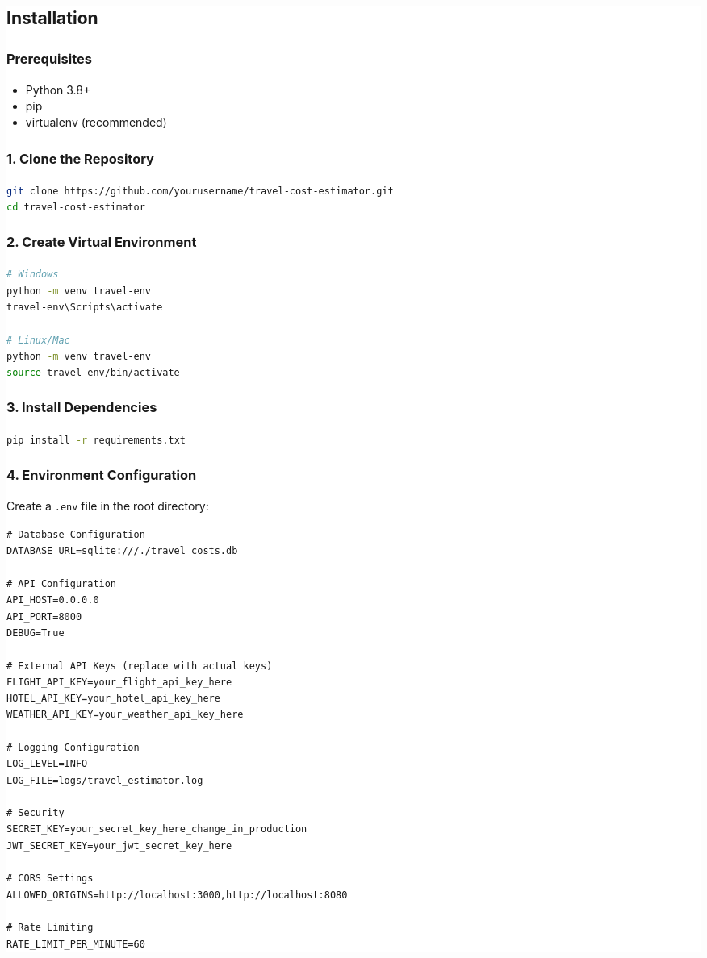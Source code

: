 ## Installation

### Prerequisites

- Python 3.8+
- pip
- virtualenv (recommended)

### 1. Clone the Repository

```bash
git clone https://github.com/yourusername/travel-cost-estimator.git
cd travel-cost-estimator
```

### 2. Create Virtual Environment

```bash
# Windows
python -m venv travel-env
travel-env\Scripts\activate

# Linux/Mac
python -m venv travel-env
source travel-env/bin/activate
```

### 3. Install Dependencies

```bash
pip install -r requirements.txt
```

### 4. Environment Configuration

Create a `.env` file in the root directory:

```env
# Database Configuration
DATABASE_URL=sqlite:///./travel_costs.db

# API Configuration
API_HOST=0.0.0.0
API_PORT=8000
DEBUG=True

# External API Keys (replace with actual keys)
FLIGHT_API_KEY=your_flight_api_key_here
HOTEL_API_KEY=your_hotel_api_key_here
WEATHER_API_KEY=your_weather_api_key_here

# Logging Configuration
LOG_LEVEL=INFO
LOG_FILE=logs/travel_estimator.log

# Security
SECRET_KEY=your_secret_key_here_change_in_production
JWT_SECRET_KEY=your_jwt_secret_key_here

# CORS Settings
ALLOWED_ORIGINS=http://localhost:3000,http://localhost:8080

# Rate Limiting
RATE_LIMIT_PER_MINUTE=60
```
